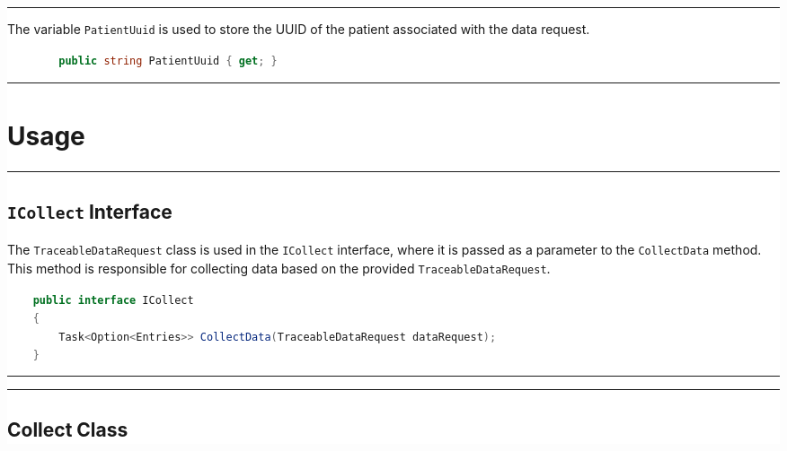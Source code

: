
</SwmSnippet>

<SwmSnippet path="/src/In.ProjectEKA.HipLibrary/Patient/Model/TraceableDataRequest.cs" line="45">

---

The variable <SwmToken path="src/In.ProjectEKA.HipLibrary/Patient/Model/TraceableDataRequest.cs" pos="45:5:5" line-data="        public string PatientUuid { get; }">`PatientUuid`</SwmToken> is used to store the UUID of the patient associated with the data request.

```c#
        public string PatientUuid { get; }
```

---

</SwmSnippet>

# Usage

<SwmSnippet path="/src/In.ProjectEKA.HipLibrary/Patient/ICollect.cs" line="7">

---

## <SwmToken path="src/In.ProjectEKA.HipLibrary/Patient/ICollect.cs" pos="7:5:5" line-data="    public interface ICollect">`ICollect`</SwmToken> Interface

The <SwmToken path="src/In.ProjectEKA.HipLibrary/Patient/ICollect.cs" pos="9:10:10" line-data="        Task&lt;Option&lt;Entries&gt;&gt; CollectData(TraceableDataRequest dataRequest);">`TraceableDataRequest`</SwmToken> class is used in the <SwmToken path="src/In.ProjectEKA.HipLibrary/Patient/ICollect.cs" pos="7:5:5" line-data="    public interface ICollect">`ICollect`</SwmToken> interface, where it is passed as a parameter to the <SwmToken path="src/In.ProjectEKA.HipLibrary/Patient/ICollect.cs" pos="9:8:8" line-data="        Task&lt;Option&lt;Entries&gt;&gt; CollectData(TraceableDataRequest dataRequest);">`CollectData`</SwmToken> method. This method is responsible for collecting data based on the provided <SwmToken path="src/In.ProjectEKA.HipLibrary/Patient/ICollect.cs" pos="9:10:10" line-data="        Task&lt;Option&lt;Entries&gt;&gt; CollectData(TraceableDataRequest dataRequest);">`TraceableDataRequest`</SwmToken>.

```c#
    public interface ICollect
    {
        Task<Option<Entries>> CollectData(TraceableDataRequest dataRequest);
    }
```

---

</SwmSnippet>

<SwmSnippet path="/src/In.ProjectEKA.DefaultHip/DataFlow/Collect.cs" line="27">

---

## Collect Class
